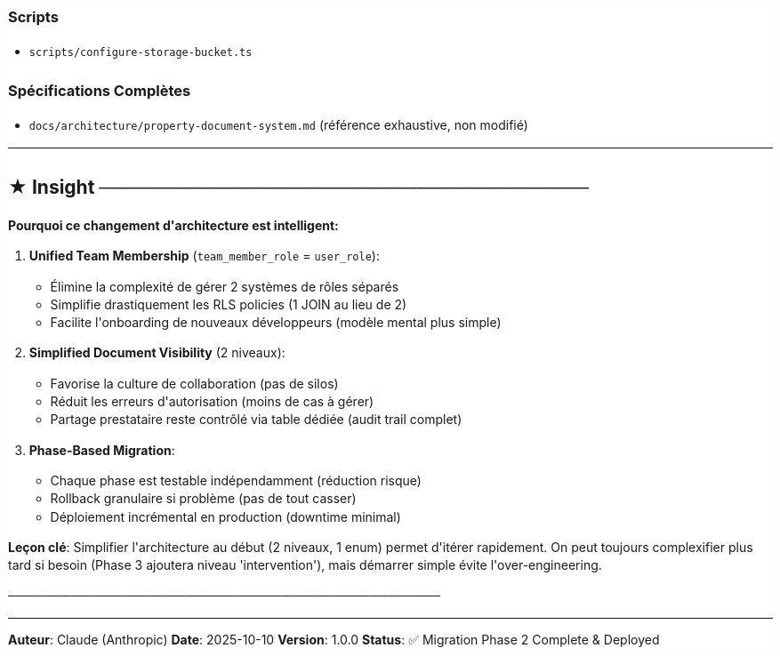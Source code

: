 ### Scripts
- `scripts/configure-storage-bucket.ts`

### Spécifications Complètes
- `docs/architecture/property-document-system.md` (référence exhaustive, non modifié)

---

## ★ Insight ─────────────────────────────────────

**Pourquoi ce changement d'architecture est intelligent:**

1. **Unified Team Membership** (`team_member_role` = `user_role`):
   - Élimine la complexité de gérer 2 systèmes de rôles séparés
   - Simplifie drastiquement les RLS policies (1 JOIN au lieu de 2)
   - Facilite l'onboarding de nouveaux développeurs (modèle mental plus simple)

2. **Simplified Document Visibility** (2 niveaux):
   - Favorise la culture de collaboration (pas de silos)
   - Réduit les erreurs d'autorisation (moins de cas à gérer)
   - Partage prestataire reste contrôlé via table dédiée (audit trail complet)

3. **Phase-Based Migration**:
   - Chaque phase est testable indépendamment (réduction risque)
   - Rollback granulaire si problème (pas de tout casser)
   - Déploiement incrémental en production (downtime minimal)

**Leçon clé**: Simplifier l'architecture au début (2 niveaux, 1 enum) permet d'itérer rapidement. On peut toujours complexifier plus tard si besoin (Phase 3 ajoutera niveau 'intervention'), mais démarrer simple évite l'over-engineering.

─────────────────────────────────────────────────

---

**Auteur**: Claude (Anthropic)
**Date**: 2025-10-10
**Version**: 1.0.0
**Status**: ✅ Migration Phase 2 Complete & Deployed
